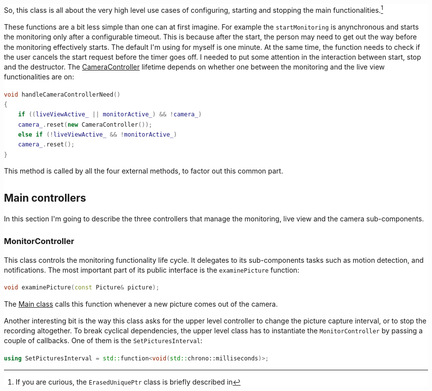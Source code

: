 So, this class is all about the very high level use cases of configuring,
starting and stopping the main functionalities.[^2]

These functions are a bit less simple than one can at first imagine. For example
the `startMonitoring` is anynchronous and starts the monitoring only after a
configurable timeout. This is because after the start, the person may need to
get out the way before the monitoring effectively starts. The default I'm using
for myself is one minute. At the same time, the function needs to check if the
user cancels the start request before the timer goes off. I needed to put some
attention in the interaction between start, stop and the destructor. The
[CameraController](#cameracontroller) lifetime depends on whether one between the monitoring and the
live view functionalities are on:

```c++
void handleCameraControllerNeed()
{
    if ((liveViewActive_ || monitorActive_) && !camera_)
    camera_.reset(new CameraController());
    else if (!liveViewActive_ && !monitorActive_)
    camera_.reset();
}
```

This method is called by all the four external methods, to factor out this
common part.


## Main controllers

In this section I'm going to describe the three controllers that manage the
monitoring, live view and the camera sub-components.


### MonitorController

This class controls the monitoring functionality life cycle. It delegates to its
sub-components tasks such as motion detection, and notifications. The most
important part of its public interface is the `examinePicture` function:

```c++
void examinePicture(const Picture& picture);
```

The [Main class](#main-class) calls this function whenever a new picture comes out of the
camera.

Another interesting bit is the way this class asks for the upper level
controller to change the picture capture interval, or to stop the recording
altogether. To break cyclical dependencies, the upper level class has to
instantiate the `MonitorController` by passing a couple of callbacks. One of
them is the `SetPicturesInterval`:

```c++
using SetPicturesInterval = std::function<void(std::chrono::milliseconds)>;
```


[^1]: Take a look at the [meta namespace](#meta-namespace) for the implementation.
[^2]: If you are curious, the `ErasedUniquePtr` class is briefly described in
[^3]: Yes, I know WebSocket existed
[^4]: The license is GPL.
[^5]: See [do finish your stuff](http://250bpm.com/blog:50) by Martin Sústrik.